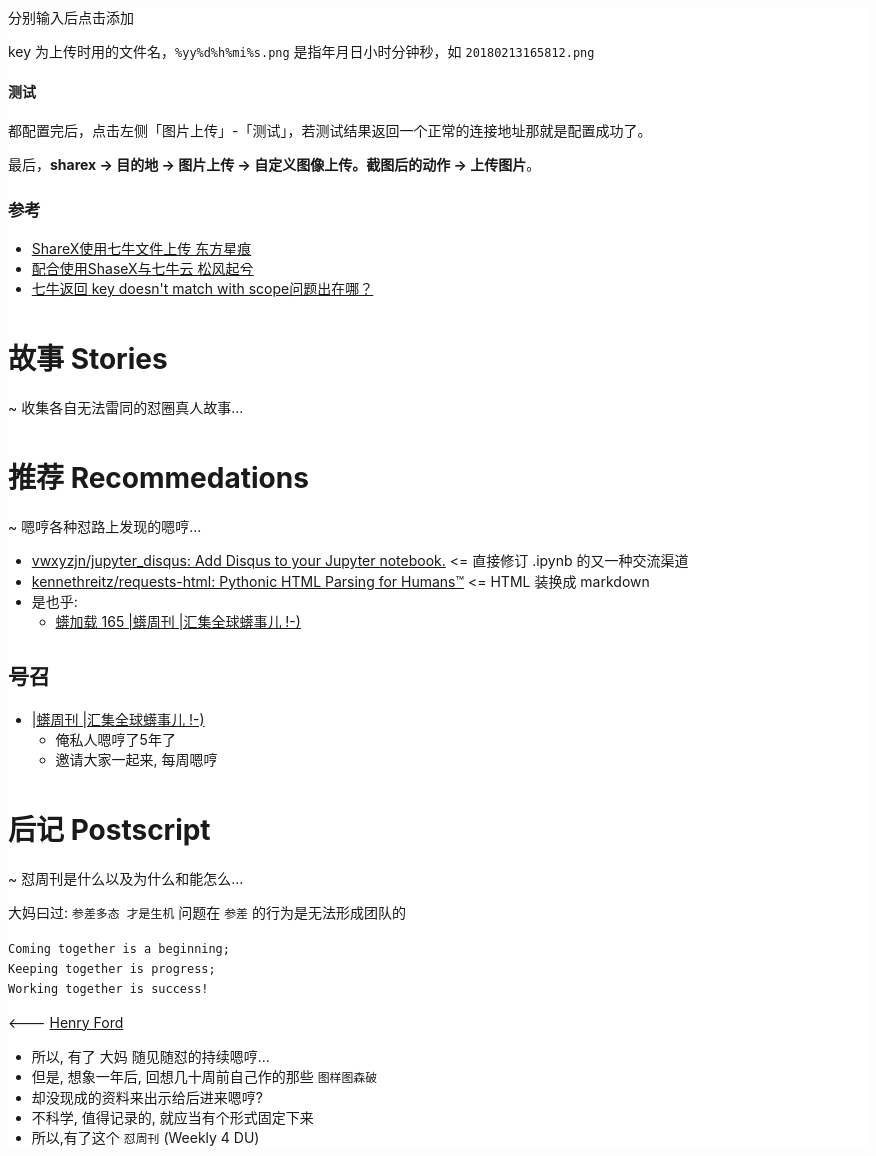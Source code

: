分别输入后点击添加

key 为上传时用的文件名，`%yy%d%h%mi%s.png` 是指年月日小时分钟秒，如  `20180213165812.png`

#### 测试
都配置完后，点击左侧「图片上传」-「测试」，若测试结果返回一个正常的连接地址那就是配置成功了。

最后，**sharex -> 目的地 -> 图片上传 -> 自定义图像上传。截图后的动作 -> 上传图片**。

### 参考
- [ShareX使用七牛文件上传 东方星痕](http://ystyle.top/2017/07/05/share-the-use-of-qiniu-file-upload/)
- [配合使用ShaseX与七牛云 松风起兮](http://day.liuxuan.net/2017/11/use_sharex_with_qiniu/)
- [七牛返回 key doesn't match with scope问题出在哪？](https://segmentfault.com/q/1010000010508965)


# 故事 Stories
~ 收集各自无法雷同的怼圈真人故事...

# 推荐 Recommedations
~ 嗯哼各种怼路上发现的嗯哼...

- [vwxyzjn/jupyter_disqus: Add Disqus to your Jupyter notebook.](https://github.com/vwxyzjn/jupyter_disqus) <= 直接修订 .ipynb 的又一种交流渠道
- [kennethreitz/requests-html: Pythonic HTML Parsing for Humans™](https://github.com/kennethreitz/requests-html) <= HTML 装换成 markdown
- 是也乎:
    + [蠎加载 165 \|蠎周刊 \|汇集全球蠎事儿 \!\-\)](http://weekly.pychina.org/importpython/importpython-165.html)


## 号召

- [|蠎周刊 |汇集全球蠎事儿 !-)](http://weekly.pychina.org/archives.html)
    + 俺私人嗯哼了5年了
    + 邀请大家一起来, 每周嗯哼


# 后记 Postscript
~ 怼周刊是什么以及为什么和能怎么...

大妈曰过: `参差多态 才是生机`
问题在 `参差` 的行为是无法形成团队的

	Coming together is a beginning;
	Keeping together is progress;
	Working together is success!

<--- [Henry Ford](https://www.brainyquote.com/quotes/quotes/h/henryford121997.html)

- 所以, 有了 大妈 随见随怼的持续嗯哼...
- 但是, 想象一年后, 回想几十周前自己作的那些 `图样图森破`
- 却没现成的资料来出示给后进来嗯哼?
- 不科学, 值得记录的, 就应当有个形式固定下来
- 所以,有了这个 `怼周刊` (Weekly 4 DU)

